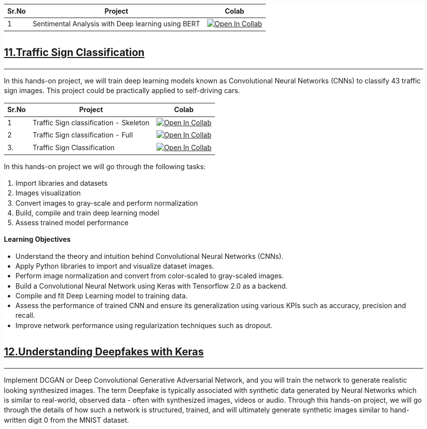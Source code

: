 | Sr.No | Project                                            | Colab                                                        |
| ----- | -------------------------------------------------- | ------------------------------------------------------------ |
| 1     | Sentimental Analysis with Deep learning using BERT | [![Open In Collab](https://camo.githubusercontent.com/84f0493939e0c4de4e6dbe113251b4bfb5353e57134ffd9fcab6b8714514d4d1/68747470733a2f2f636f6c61622e72657365617263682e676f6f676c652e636f6d2f6173736574732f636f6c61622d62616467652e737667)](https://colab.research.google.com/github/ashishpatel26/Coursera-Guided-Projects-2021/blob/main/Sentiment%20Analysis%20with%20Deep%20Learning%20using%20BERT/Sentiment%20Analysis%20with%20Deep%20Learning%20using%20BERT.ipynb) |

## [11.Traffic Sign Classification](https://github.com/ashishpatel26/Coursera-Guided-Projects-2021/tree/main/Traffic%20Sign%20Classification)

---

In this hands-on project, we will train deep learning models known as Convolutional Neural Networks (CNNs) to classify 43 traffic sign images. This project could be practically applied to self-driving cars. 

| Sr.No | Project                                | Colab                                                        |
| ----- | -------------------------------------- | ------------------------------------------------------------ |
| 1     | Traffic Sign classification - Skeleton | [![Open In Collab](https://camo.githubusercontent.com/84f0493939e0c4de4e6dbe113251b4bfb5353e57134ffd9fcab6b8714514d4d1/68747470733a2f2f636f6c61622e72657365617263682e676f6f676c652e636f6d2f6173736574732f636f6c61622d62616467652e737667)](https://colab.research.google.com/github/ashishpatel26/Coursera-Guided-Projects-2021/blob/main/Traffic%20Sign%20Classification/Deep%20Learning%20For%20Traffic%20Sign%20Classification%20Skeleton.ipynb) |
| 2     | Traffic Sign classification - Full     | [![Open In Collab](https://camo.githubusercontent.com/84f0493939e0c4de4e6dbe113251b4bfb5353e57134ffd9fcab6b8714514d4d1/68747470733a2f2f636f6c61622e72657365617263682e676f6f676c652e636f6d2f6173736574732f636f6c61622d62616467652e737667)](https://colab.research.google.com/github/ashishpatel26/Coursera-Guided-Projects-2021/blob/main/Traffic%20Sign%20Classification/Deep%20Learning%20for%20Traffic%20Sign%20Classification%20Full.ipynb) |
| 3.    | Traffic Sign Classification            | [![Open In Collab](https://camo.githubusercontent.com/84f0493939e0c4de4e6dbe113251b4bfb5353e57134ffd9fcab6b8714514d4d1/68747470733a2f2f636f6c61622e72657365617263682e676f6f676c652e636f6d2f6173736574732f636f6c61622d62616467652e737667)](https://colab.research.google.com/github/ashishpatel26/Coursera-Guided-Projects-2021/blob/main/Traffic%20Sign%20Classification/Deep_Learning_for_Traffic_Sign_Classification.ipynb) |

In this hands-on project we will go through the following tasks: 

1. Import libraries and datasets 
2. Images visualization
3. Convert images to gray-scale and perform normalization 
4. Build, compile and train deep learning model 
5. Assess trained model performance

**Learning Objectives**

- Understand the theory and intuition behind Convolutional Neural Networks (CNNs).
- Apply Python libraries to import and visualize dataset images.
- Perform image normalization and convert from color-scaled to gray-scaled images.
- Build a Convolutional Neural Network using Keras with Tensorflow 2.0 as a backend.
- Compile and fit Deep Learning model to training data.
- Assess the performance of trained CNN and ensure its generalization using various KPIs such as accuracy, precision and recall.
- Improve network performance using regularization techniques such as dropout.

## [12.Understanding Deepfakes with Keras](https://github.com/ashishpatel26/Coursera-Guided-Projects-2021/tree/main/Understanding%20Deepfakes%20with%20Keras)

---

Implement DCGAN or Deep Convolutional Generative Adversarial Network, and you will train the network to generate realistic looking synthesized images. The term Deepfake is typically associated with synthetic data generated by Neural Networks which is similar to real-world, observed data - often with synthesized images, videos or audio. Through this hands-on project, we will go through the details of how such a network is structured, trained, and will ultimately generate synthetic images similar to hand-written digit 0 from the MNIST dataset.
